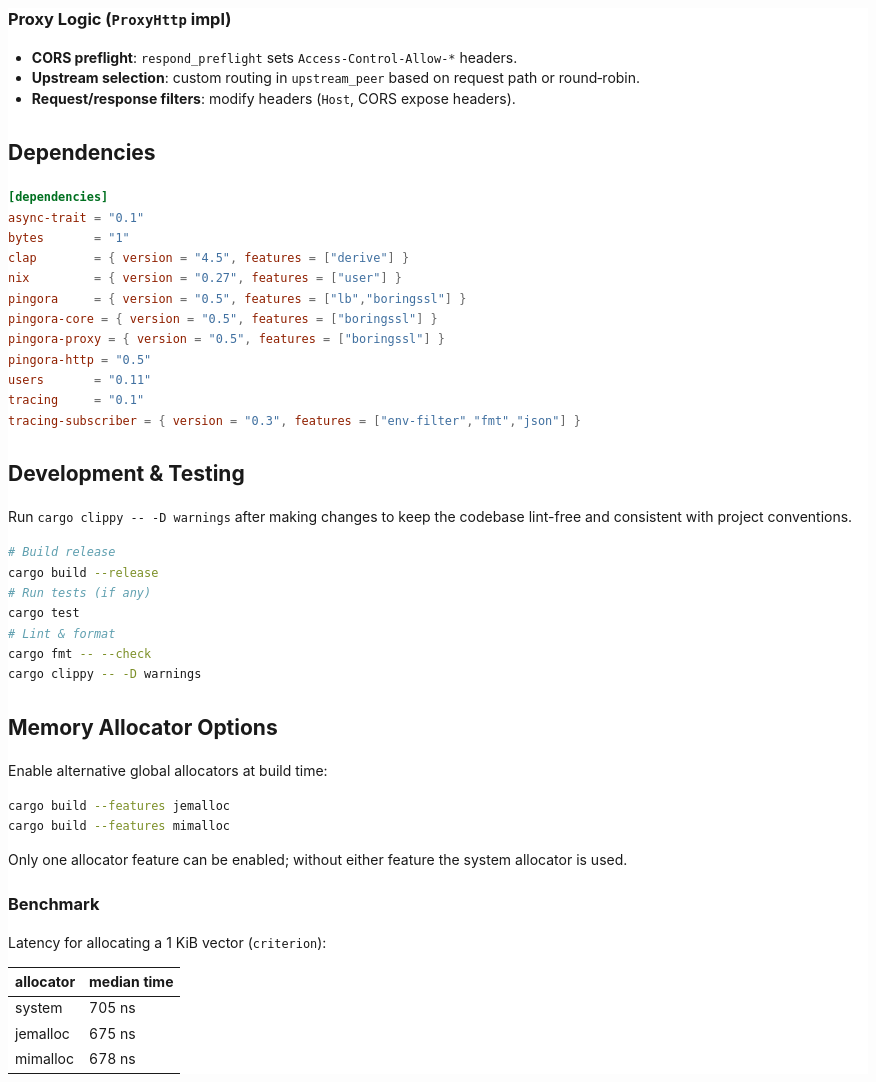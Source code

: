### Proxy Logic (`ProxyHttp` impl)

* **CORS preflight**: `respond_preflight` sets `Access-Control-Allow-*` headers.
* **Upstream selection**: custom routing in `upstream_peer` based on request path or round‑robin.
* **Request/response filters**: modify headers (`Host`, CORS expose headers).

## Dependencies

```toml
[dependencies]
async-trait = "0.1"
bytes       = "1"
clap        = { version = "4.5", features = ["derive"] }
nix         = { version = "0.27", features = ["user"] }
pingora     = { version = "0.5", features = ["lb","boringssl"] }
pingora-core = { version = "0.5", features = ["boringssl"] }
pingora-proxy = { version = "0.5", features = ["boringssl"] }
pingora-http = "0.5"
users       = "0.11"
tracing     = "0.1"
tracing-subscriber = { version = "0.3", features = ["env-filter","fmt","json"] }
```

## Development & Testing
Run `cargo clippy -- -D warnings` after making changes to keep the codebase
lint-free and consistent with project conventions.

```bash
# Build release
cargo build --release
# Run tests (if any)
cargo test
# Lint & format
cargo fmt -- --check
cargo clippy -- -D warnings
```

## Memory Allocator Options

Enable alternative global allocators at build time:

```bash
cargo build --features jemalloc
cargo build --features mimalloc
```

Only one allocator feature can be enabled; without either feature the system allocator is used.

### Benchmark

Latency for allocating a 1 KiB vector (`criterion`):

| allocator | median time |
|-----------|-------------|
| system    | 705 ns |
| jemalloc  | 675 ns |
| mimalloc  | 678 ns |
